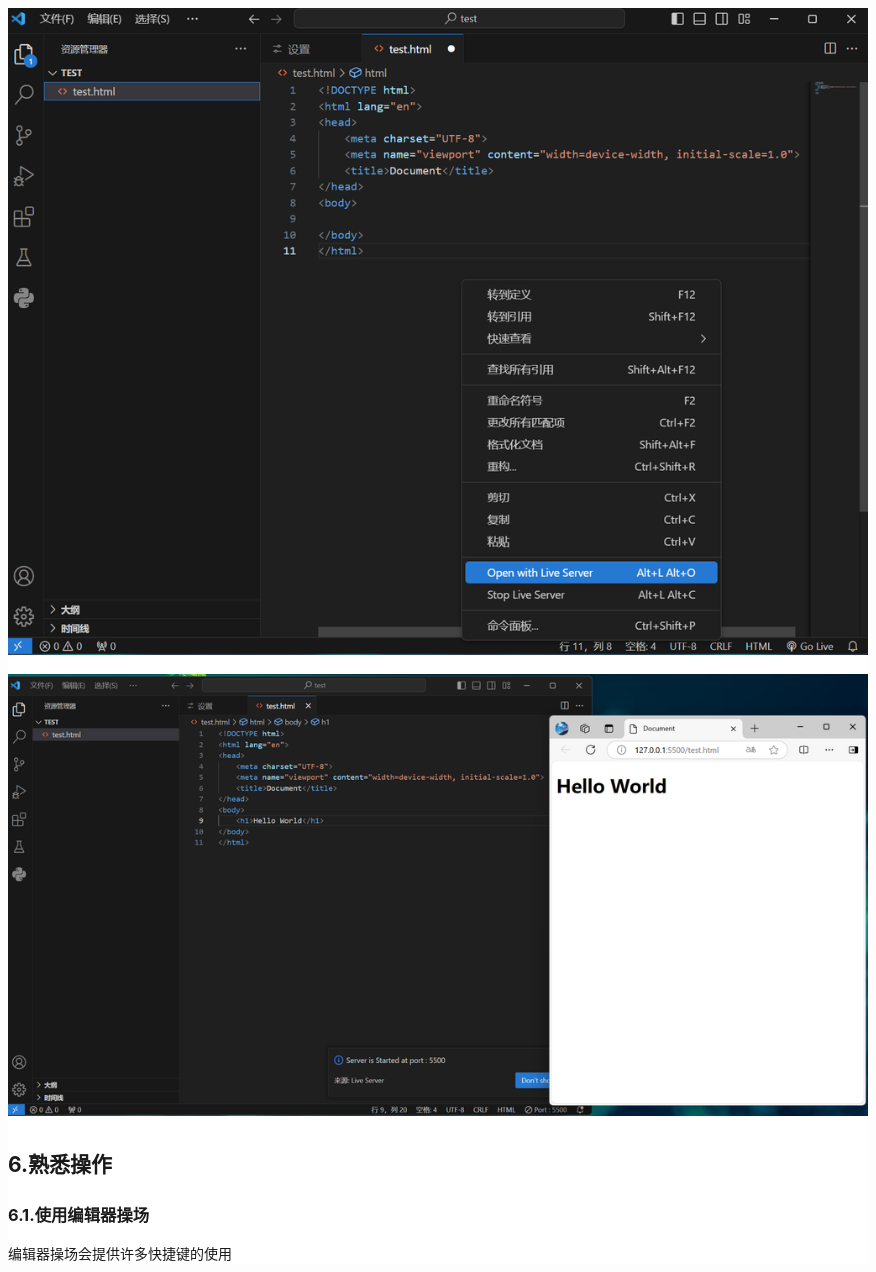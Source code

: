 ![](\images\vscode-images\vscode.30.png)

![](\images\vscode-images\vscode.31.png)
## 6.熟悉操作
### 6.1.使用编辑器操场
编辑器操场会提供许多快捷键的使用